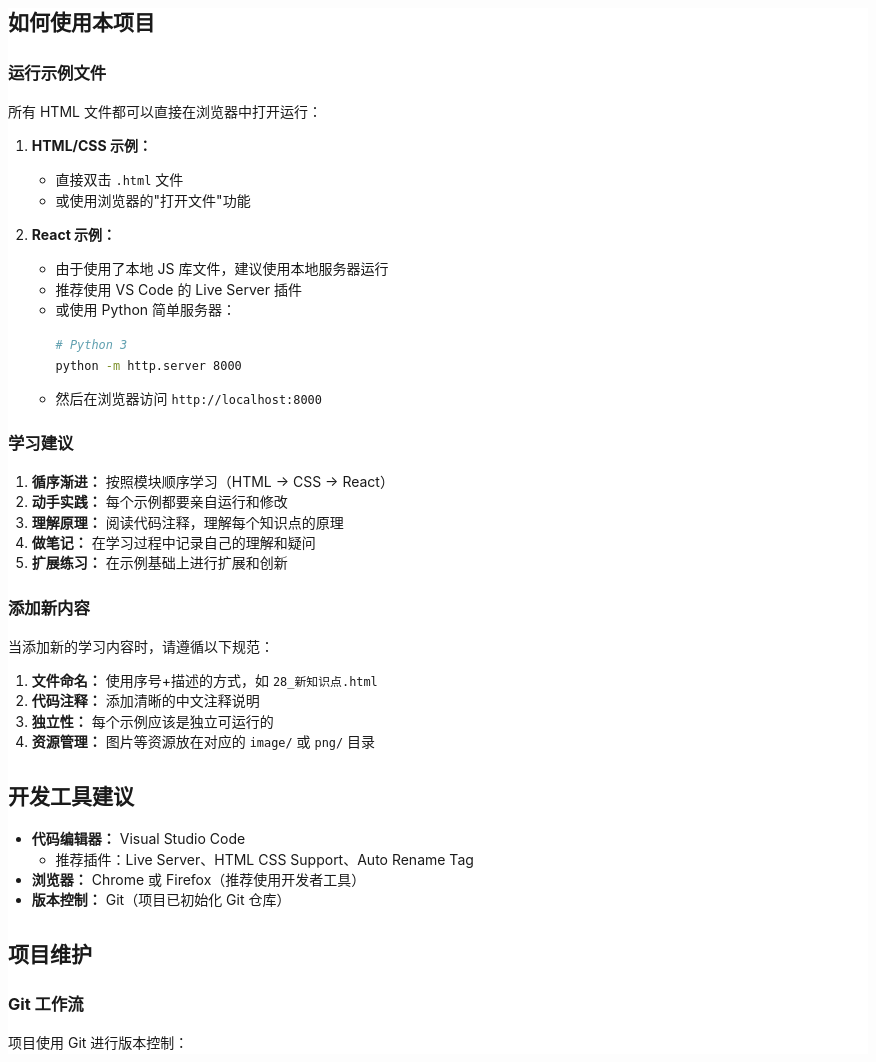 ## 如何使用本项目

### 运行示例文件

所有 HTML 文件都可以直接在浏览器中打开运行：

1. **HTML/CSS 示例：**
   - 直接双击 `.html` 文件
   - 或使用浏览器的"打开文件"功能

2. **React 示例：**
   - 由于使用了本地 JS 库文件，建议使用本地服务器运行
   - 推荐使用 VS Code 的 Live Server 插件
   - 或使用 Python 简单服务器：
     ```bash
     # Python 3
     python -m http.server 8000
     ```
   - 然后在浏览器访问 `http://localhost:8000`

### 学习建议

1. **循序渐进：** 按照模块顺序学习（HTML → CSS → React）
2. **动手实践：** 每个示例都要亲自运行和修改
3. **理解原理：** 阅读代码注释，理解每个知识点的原理
4. **做笔记：** 在学习过程中记录自己的理解和疑问
5. **扩展练习：** 在示例基础上进行扩展和创新

### 添加新内容

当添加新的学习内容时，请遵循以下规范：

1. **文件命名：** 使用序号+描述的方式，如 `28_新知识点.html`
2. **代码注释：** 添加清晰的中文注释说明
3. **独立性：** 每个示例应该是独立可运行的
4. **资源管理：** 图片等资源放在对应的 `image/` 或 `png/` 目录

## 开发工具建议

- **代码编辑器：** Visual Studio Code
  - 推荐插件：Live Server、HTML CSS Support、Auto Rename Tag
- **浏览器：** Chrome 或 Firefox（推荐使用开发者工具）
- **版本控制：** Git（项目已初始化 Git 仓库）

## 项目维护

### Git 工作流

项目使用 Git 进行版本控制：
